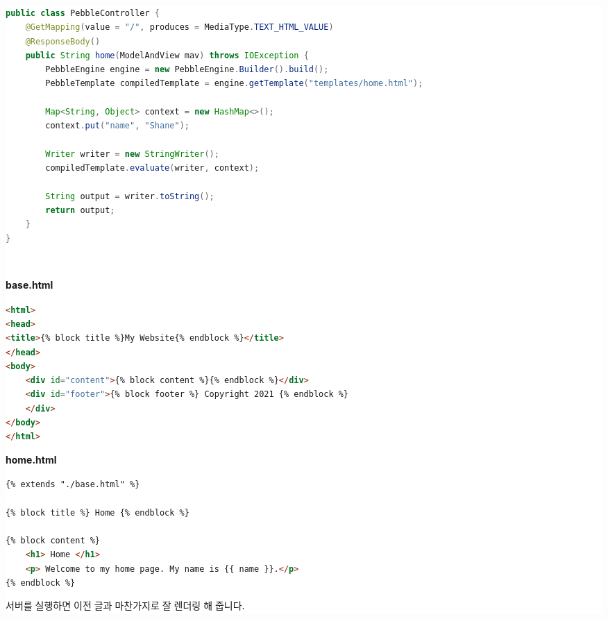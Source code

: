 ```java
public class PebbleController {
	@GetMapping(value = "/", produces = MediaType.TEXT_HTML_VALUE)
	@ResponseBody()
	public String home(ModelAndView mav) throws IOException {
		PebbleEngine engine = new PebbleEngine.Builder().build();
		PebbleTemplate compiledTemplate = engine.getTemplate("templates/home.html");

		Map<String, Object> context = new HashMap<>();
		context.put("name", "Shane");

		Writer writer = new StringWriter();
		compiledTemplate.evaluate(writer, context);

		String output = writer.toString();
		return output;
	}
}
```

​	

**base.html**

```html
<html>
<head>
<title>{% block title %}My Website{% endblock %}</title>
</head>
<body>
	<div id="content">{% block content %}{% endblock %}</div>
	<div id="footer">{% block footer %} Copyright 2021 {% endblock %}
	</div>
</body>
</html>
```



**home.html**

```html
{% extends "./base.html" %}

{% block title %} Home {% endblock %}

{% block content %}
    <h1> Home </h1>
    <p> Welcome to my home page. My name is {{ name }}.</p>
{% endblock %}
```



서버를 실행하면 이전 글과 마찬가지로 잘 렌더링 해 줍니다.
